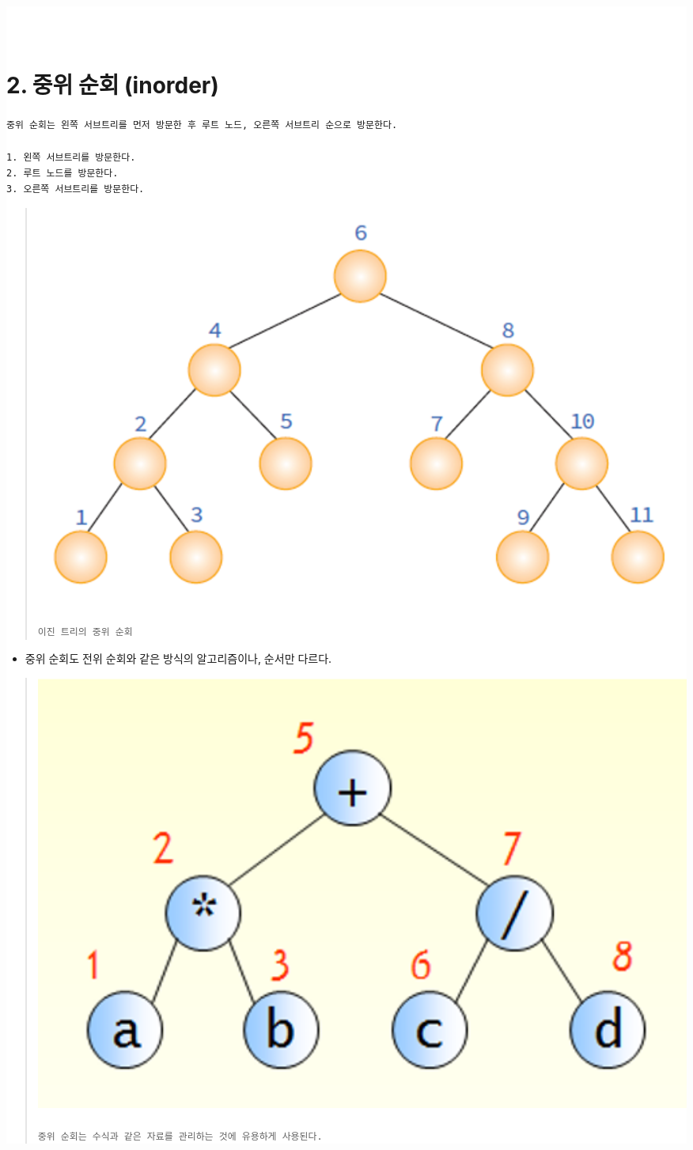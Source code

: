 <br><br>

# 2. 중위 순회 (inorder)

```
중위 순회는 왼쪽 서브트리를 먼저 방문한 후 루트 노드, 오른쪽 서브트리 순으로 방문한다.

1. 왼쪽 서브트리를 방문한다.
2. 루트 노드를 방문한다.
3. 오른쪽 서브트리를 방문한다.
```

><img src="/assets/images/INU/datastructure/inorder.png" alt="inorder_Procdess" width="100%" min-width="200px" itemprop="image"><br><br>`이진 트리의 중위 순회` <br>

- 중위 순회도 전위 순회와 같은 방식의 알고리즘이나, 순서만 다르다.

><img src="/assets/images/INU/datastructure/inorderusage.png" alt="inorderusage_Procdess" width="100%" min-width="200px" itemprop="image"><br><br>`중위 순회는 수식과 같은 자료를 관리하는 것에 유용하게 사용된다.` <br>

